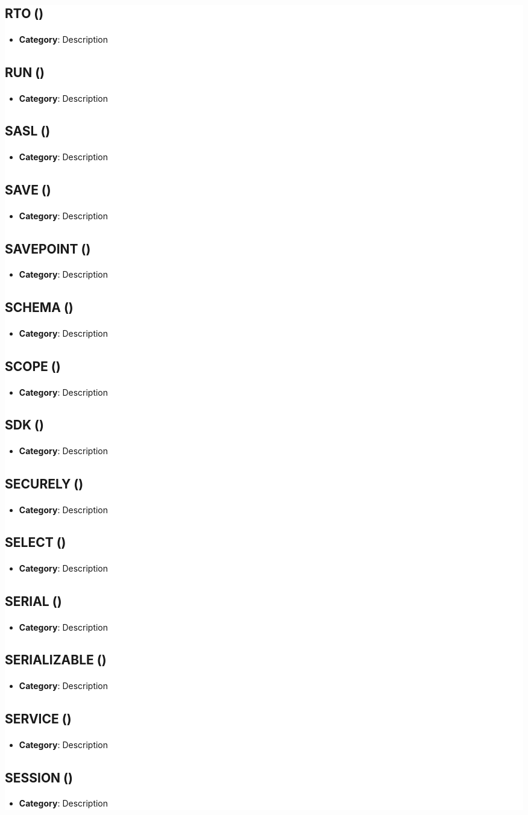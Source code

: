 ## RTO ()
- **Category**: Description

## RUN ()
- **Category**: Description

## SASL ()
- **Category**: Description

## SAVE ()
- **Category**: Description

## SAVEPOINT ()
- **Category**: Description

## SCHEMA ()
- **Category**: Description

## SCOPE ()
- **Category**: Description

## SDK ()
- **Category**: Description

## SECURELY ()
- **Category**: Description

## SELECT ()
- **Category**: Description

## SERIAL ()
- **Category**: Description

## SERIALIZABLE ()
- **Category**: Description

## SERVICE ()
- **Category**: Description

## SESSION ()
- **Category**: Description
